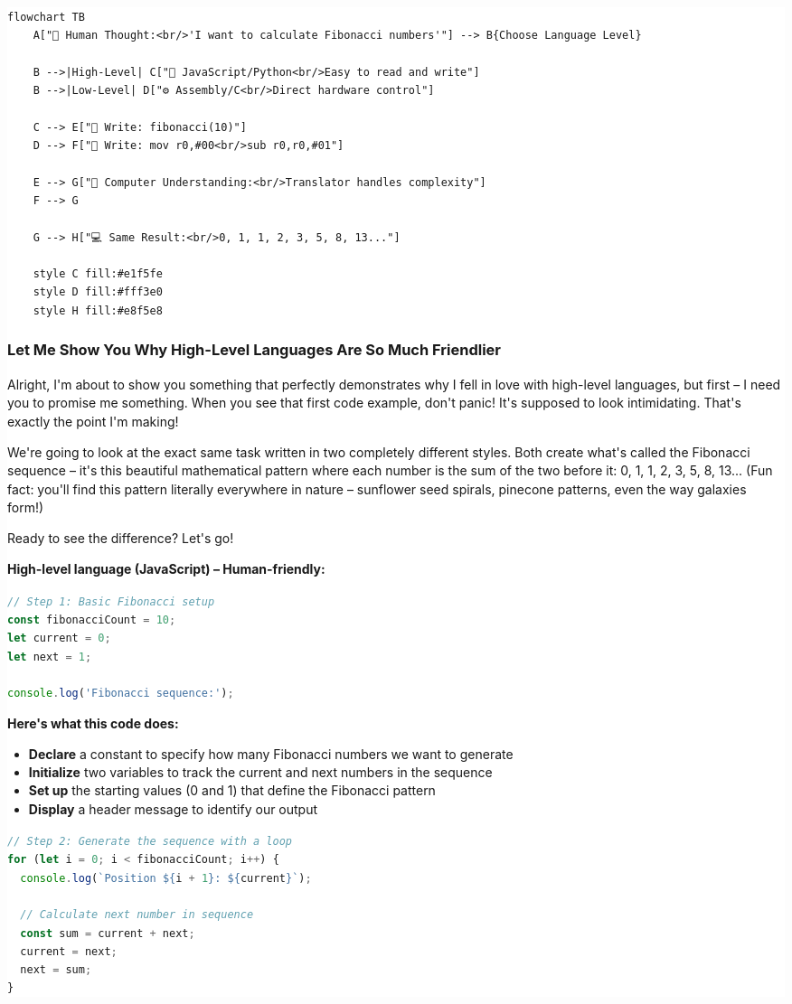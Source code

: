```mermaid
flowchart TB
    A["👤 Human Thought:<br/>'I want to calculate Fibonacci numbers'"] --> B{Choose Language Level}
    
    B -->|High-Level| C["🌟 JavaScript/Python<br/>Easy to read and write"]
    B -->|Low-Level| D["⚙️ Assembly/C<br/>Direct hardware control"]
    
    C --> E["📝 Write: fibonacci(10)"]
    D --> F["📝 Write: mov r0,#00<br/>sub r0,r0,#01"]
    
    E --> G["🤖 Computer Understanding:<br/>Translator handles complexity"]
    F --> G
    
    G --> H["💻 Same Result:<br/>0, 1, 1, 2, 3, 5, 8, 13..."]
    
    style C fill:#e1f5fe
    style D fill:#fff3e0
    style H fill:#e8f5e8
```

### Let Me Show You Why High-Level Languages Are So Much Friendlier

Alright, I'm about to show you something that perfectly demonstrates why I fell in love with high-level languages, but first – I need you to promise me something. When you see that first code example, don't panic! It's supposed to look intimidating. That's exactly the point I'm making!

We're going to look at the exact same task written in two completely different styles. Both create what's called the Fibonacci sequence – it's this beautiful mathematical pattern where each number is the sum of the two before it: 0, 1, 1, 2, 3, 5, 8, 13... (Fun fact: you'll find this pattern literally everywhere in nature – sunflower seed spirals, pinecone patterns, even the way galaxies form!)

Ready to see the difference? Let's go!

**High-level language (JavaScript) – Human-friendly:**

```javascript
// Step 1: Basic Fibonacci setup
const fibonacciCount = 10;
let current = 0;
let next = 1;

console.log('Fibonacci sequence:');
```

**Here's what this code does:**
- **Declare** a constant to specify how many Fibonacci numbers we want to generate
- **Initialize** two variables to track the current and next numbers in the sequence
- **Set up** the starting values (0 and 1) that define the Fibonacci pattern
- **Display** a header message to identify our output

```javascript
// Step 2: Generate the sequence with a loop
for (let i = 0; i < fibonacciCount; i++) {
  console.log(`Position ${i + 1}: ${current}`);
  
  // Calculate next number in sequence
  const sum = current + next;
  current = next;
  next = sum;
}
```

